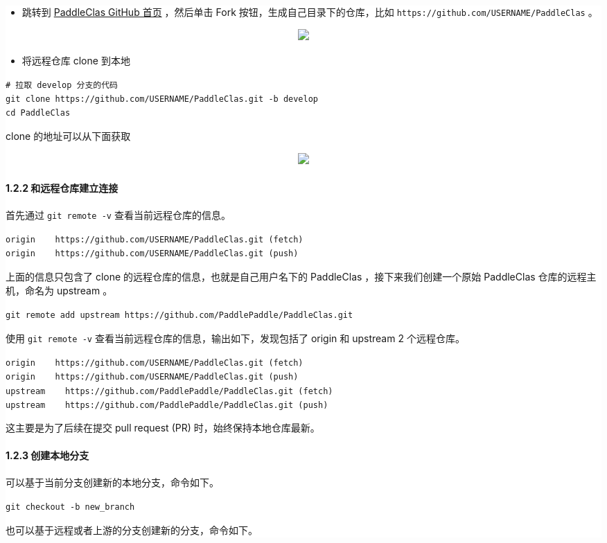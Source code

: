 * 跳转到 [PaddleClas GitHub 首页](https://github.com/PaddlePaddle/PaddleClas) ，然后单击 Fork 按钮，生成自己目录下的仓库，比如 `https://github.com/USERNAME/PaddleClas` 。


<div align="center">
<img src="../../images/quick_start/community/001_fork.png"  width = "600" />
</div>


* 将远程仓库 clone 到本地

```shell
# 拉取 develop 分支的代码
git clone https://github.com/USERNAME/PaddleClas.git -b develop
cd PaddleClas
```

clone 的地址可以从下面获取

<div align="center">
<img src="../../images/quick_start/community/002_clone.png"  width = "600" />
</div>

<a name="1.2.2"></a>
#### 1.2.2 和远程仓库建立连接

首先通过 `git remote -v` 查看当前远程仓库的信息。

```
origin    https://github.com/USERNAME/PaddleClas.git (fetch)
origin    https://github.com/USERNAME/PaddleClas.git (push)
```

上面的信息只包含了 clone 的远程仓库的信息，也就是自己用户名下的 PaddleClas ，接下来我们创建一个原始 PaddleClas 仓库的远程主机，命名为 upstream 。

```shell
git remote add upstream https://github.com/PaddlePaddle/PaddleClas.git
```

使用 `git remote -v` 查看当前远程仓库的信息，输出如下，发现包括了 origin 和 upstream 2 个远程仓库。

```
origin    https://github.com/USERNAME/PaddleClas.git (fetch)
origin    https://github.com/USERNAME/PaddleClas.git (push)
upstream    https://github.com/PaddlePaddle/PaddleClas.git (fetch)
upstream    https://github.com/PaddlePaddle/PaddleClas.git (push)
```

这主要是为了后续在提交 pull request (PR) 时，始终保持本地仓库最新。

<a name="1.2.3"></a>
#### 1.2.3 创建本地分支

可以基于当前分支创建新的本地分支，命令如下。

```shell
git checkout -b new_branch
```

也可以基于远程或者上游的分支创建新的分支，命令如下。
